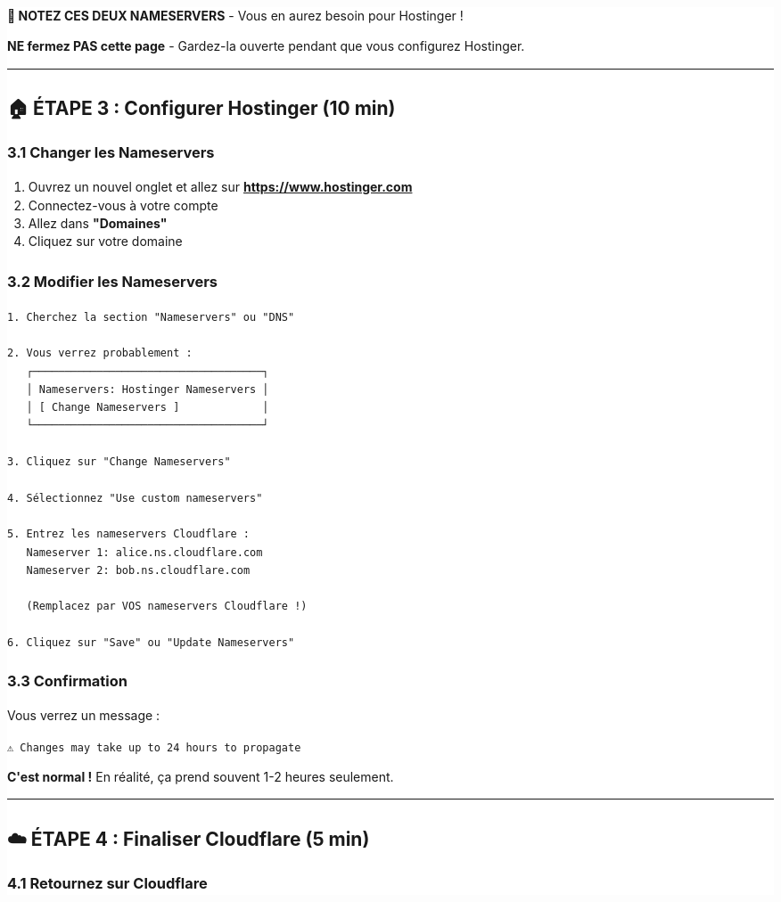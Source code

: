**📝 NOTEZ CES DEUX NAMESERVERS** - Vous en aurez besoin pour Hostinger !

**NE fermez PAS cette page** - Gardez-la ouverte pendant que vous configurez Hostinger.

---

## 🏠 ÉTAPE 3 : Configurer Hostinger (10 min)

### 3.1 Changer les Nameservers

1. Ouvrez un nouvel onglet et allez sur **https://www.hostinger.com**
2. Connectez-vous à votre compte
3. Allez dans **"Domaines"**
4. Cliquez sur votre domaine

### 3.2 Modifier les Nameservers

```
1. Cherchez la section "Nameservers" ou "DNS"

2. Vous verrez probablement :
   ┌────────────────────────────────────┐
   │ Nameservers: Hostinger Nameservers │
   │ [ Change Nameservers ]             │
   └────────────────────────────────────┘

3. Cliquez sur "Change Nameservers"

4. Sélectionnez "Use custom nameservers"

5. Entrez les nameservers Cloudflare :
   Nameserver 1: alice.ns.cloudflare.com
   Nameserver 2: bob.ns.cloudflare.com
   
   (Remplacez par VOS nameservers Cloudflare !)

6. Cliquez sur "Save" ou "Update Nameservers"
```

### 3.3 Confirmation

Vous verrez un message :
```
⚠️ Changes may take up to 24 hours to propagate
```

**C'est normal !** En réalité, ça prend souvent 1-2 heures seulement.

---

## ☁️ ÉTAPE 4 : Finaliser Cloudflare (5 min)

### 4.1 Retournez sur Cloudflare
